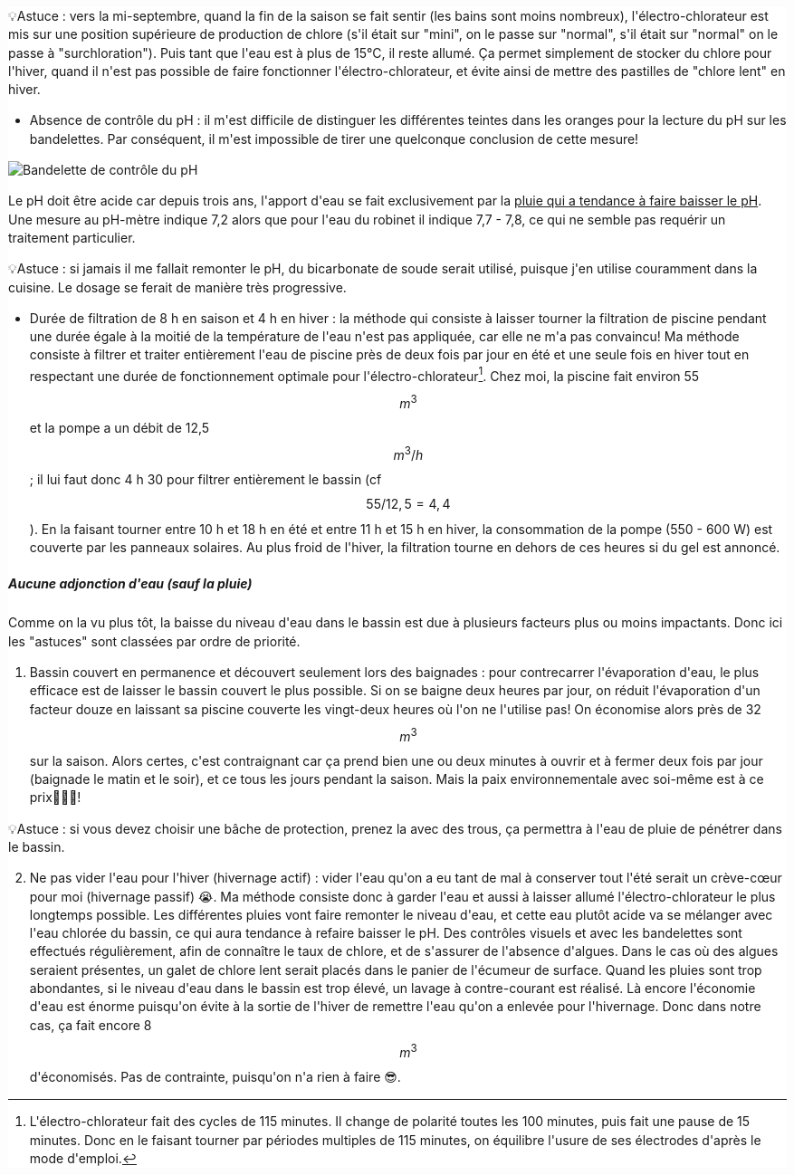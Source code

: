  💡Astuce : vers la mi-septembre, quand la fin de la saison se fait sentir (les bains sont moins nombreux), l'électro-chlorateur est mis sur une position supérieure de production de chlore (s'il était sur "mini", on le passe sur "normal", s'il était sur "normal" on le passe à "surchloration"). Puis tant que l'eau est à plus de 15°C, il reste allumé. Ça permet simplement de stocker du chlore pour l'hiver, quand il n'est pas possible de faire fonctionner l'électro-chlorateur, et évite ainsi de mettre des pastilles de "chlore lent" en hiver.
  
+ Absence de contrôle du pH : il m'est difficile de distinguer les différentes teintes dans les oranges pour la lecture du pH sur les bandelettes. Par conséquent, il m'est impossible de tirer une quelconque conclusion de cette mesure!

 ![Bandelette de contrôle du pH](/assets/images/controle-ph-bandelette.jpg "Bandelette de contrôle du pH")
 
  Le pH doit être acide car depuis trois ans, l'apport d'eau se fait exclusivement par la [pluie qui a tendance à faire baisser le pH](https://www.senat.fr/rap/l02-215-2/l02-215-22.html). Une mesure au pH-mètre indique 7,2 alors que pour l'eau du robinet il indique 7,7 - 7,8, ce qui ne semble pas requérir un traitement particulier.
  
  💡Astuce : si jamais il me fallait remonter le pH, du bicarbonate de soude serait utilisé, puisque j'en utilise couramment dans la cuisine. Le dosage se ferait de manière très progressive.
  
+ Durée de filtration de 8 h en saison et 4 h en hiver : la méthode qui consiste à laisser tourner la filtration de piscine pendant une durée égale à la moitié de la température de l'eau n'est pas appliquée, car elle ne m'a pas convaincu! Ma méthode consiste à filtrer et traiter entièrement l'eau de piscine près de deux fois par jour en été et une seule fois en hiver tout en respectant une durée de fonctionnement optimale pour l'électro-chlorateur[^1]. Chez moi, la piscine fait environ 55 $$m^3$$ et la pompe a un débit de 12,5 $$m^3/h$$ ; il lui faut donc 4 h 30 pour filtrer entièrement le bassin (cf $$ 55 / 12,5 = 4,4 $$). En  la faisant tourner entre 10 h et 18 h en été et entre 11 h et 15 h en hiver, la consommation de la pompe (550 - 600 W) est couverte par les panneaux solaires. Au plus froid de l'hiver, la filtration tourne en dehors de ces heures si du gel est annoncé.

[^1]: L'électro-chlorateur fait des cycles de 115 minutes. Il change de polarité toutes les 100 minutes, puis fait une pause de 15 minutes. Donc en le faisant tourner par périodes multiples de 115 minutes, on équilibre  l'usure de ses électrodes d'après le mode d'emploi. 

##### Aucune adjonction d'eau (sauf la pluie)

Comme on la vu plus tôt, la baisse du niveau d'eau dans le bassin est due à plusieurs facteurs plus ou moins impactants. Donc ici les "astuces" sont classées par ordre de priorité.

1. Bassin couvert en permanence et découvert seulement lors des baignades : pour contrecarrer l'évaporation d'eau, le plus efficace est de laisser le bassin couvert le plus possible. Si on se baigne deux heures par jour, on réduit l'évaporation d'un facteur douze en laissant sa piscine couverte les vingt-deux heures où l'on ne l'utilise pas! On économise alors près de 32 $$m^3$$ sur la saison.
Alors certes, c'est contraignant car ça prend bien une ou deux minutes à ouvrir et à fermer deux fois par jour (baignade le matin et le soir), et ce tous les jours pendant la saison. Mais la paix environnementale avec soi-même est à ce prix🧘🏽‍♀️! 

  💡Astuce : si vous devez choisir une bâche de protection, prenez la avec des trous, ça permettra à l'eau de pluie de pénétrer dans le bassin.
  
2. Ne pas vider l'eau pour l'hiver (hivernage actif) : vider l'eau qu'on a eu tant de mal à conserver tout l'été serait un crève-cœur pour moi (hivernage passif) 😭. Ma méthode consiste donc à garder l'eau et aussi à laisser allumé l'électro-chlorateur le plus longtemps possible. Les différentes pluies vont faire remonter le niveau d'eau, et cette eau plutôt acide va se mélanger avec l'eau chlorée du bassin, ce qui aura tendance à refaire baisser le pH. Des contrôles visuels et avec les bandelettes sont effectués régulièrement, afin de connaître le taux de chlore, et de s'assurer de l'absence d'algues. Dans le cas où des algues seraient présentes, un galet de chlore lent serait placés dans le panier de l'écumeur de surface. Quand les pluies sont trop abondantes, si le niveau d'eau dans le bassin est trop élevé, un lavage à contre-courant est réalisé. Là encore l'économie d'eau est énorme puisqu'on évite à la sortie de l'hiver de remettre l'eau qu'on a enlevée pour l'hivernage. Donc dans notre cas, ça fait encore 8 $$m^3$$ d'économisés. Pas de contrainte, puisqu'on n'a rien à faire 😎.
